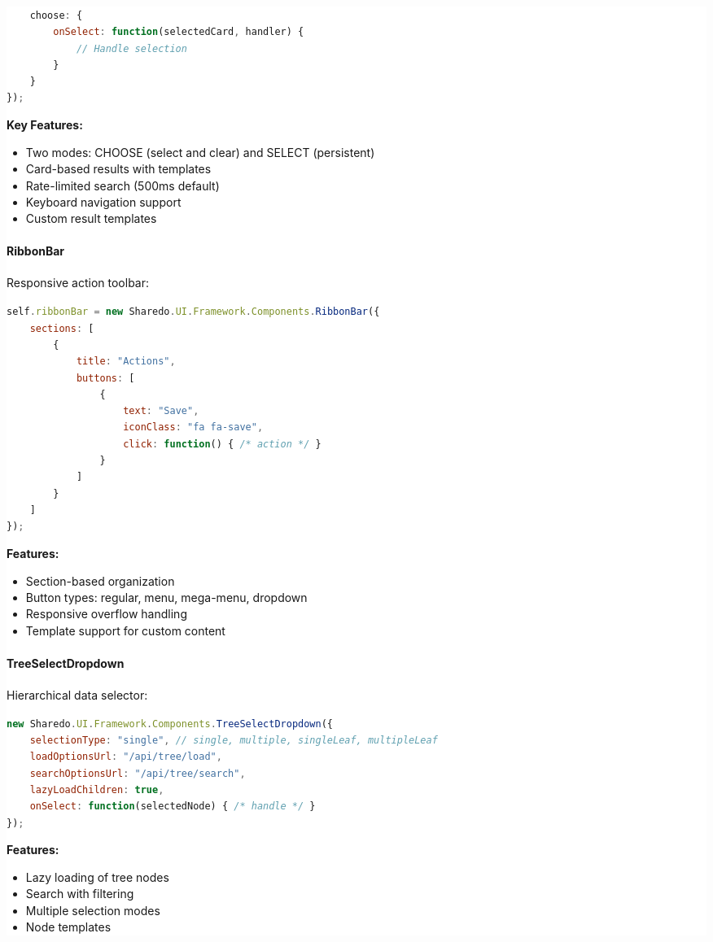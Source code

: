```javascript
    choose: {
        onSelect: function(selectedCard, handler) {
            // Handle selection
        }
    }
});
```

**Key Features:**
- Two modes: CHOOSE (select and clear) and SELECT (persistent)
- Card-based results with templates
- Rate-limited search (500ms default)
- Keyboard navigation support
- Custom result templates

#### RibbonBar
Responsive action toolbar:
```javascript
self.ribbonBar = new Sharedo.UI.Framework.Components.RibbonBar({
    sections: [
        {
            title: "Actions",
            buttons: [
                {
                    text: "Save",
                    iconClass: "fa fa-save",
                    click: function() { /* action */ }
                }
            ]
        }
    ]
});
```

**Features:**
- Section-based organization
- Button types: regular, menu, mega-menu, dropdown
- Responsive overflow handling
- Template support for custom content

#### TreeSelectDropdown
Hierarchical data selector:
```javascript
new Sharedo.UI.Framework.Components.TreeSelectDropdown({
    selectionType: "single", // single, multiple, singleLeaf, multipleLeaf
    loadOptionsUrl: "/api/tree/load",
    searchOptionsUrl: "/api/tree/search",
    lazyLoadChildren: true,
    onSelect: function(selectedNode) { /* handle */ }
});
```

**Features:**
- Lazy loading of tree nodes
- Search with filtering
- Multiple selection modes
- Node templates
